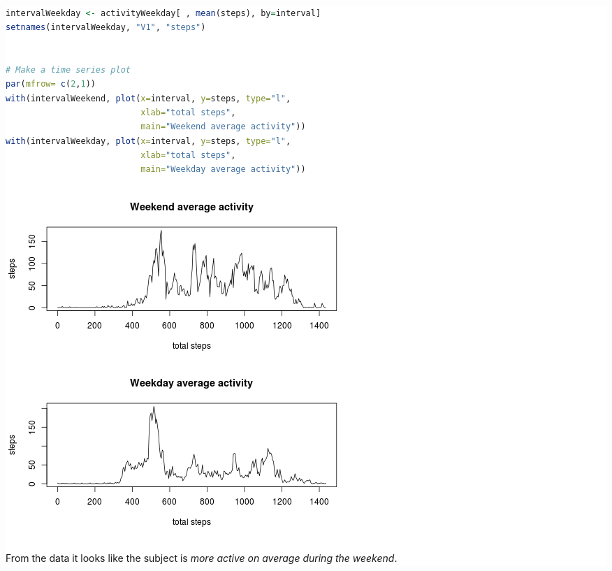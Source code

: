 ```r
intervalWeekday <- activityWeekday[ , mean(steps), by=interval]
setnames(intervalWeekday, "V1", "steps")


# Make a time series plot
par(mfrow= c(2,1))
with(intervalWeekend, plot(x=interval, y=steps, type="l", 
                           xlab="total steps",
                           main="Weekend average activity"))
with(intervalWeekday, plot(x=interval, y=steps, type="l",
                           xlab="total steps",
                           main="Weekday average activity"))
```

![plot of chunk unnamed-chunk-17](figure/unnamed-chunk-17.png) 

From the data it looks like the subject is *more active on average during the weekend*.
